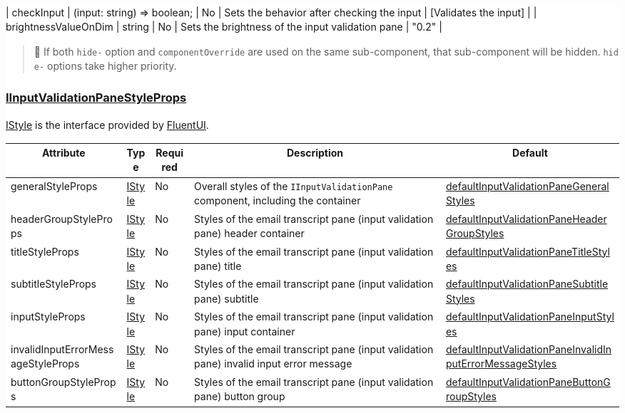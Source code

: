 | checkInput                       | (input: string) => boolean; | No       | Sets the behavior after checking the input                                              | [Validates the input]                   |
| brightnessValueOnDim             | string                      | No       | Sets the brightness of the input validation pane                                        | "0.2"                                |

> :pushpin: If both `hide-` option and `componentOverride` are used on the same sub-component, that sub-component will be hidden. `hide-` options take higher priority.

### [IInputValidationPaneStyleProps](https://github.com/microsoft/omnichannel-chat-widget/blob/main/chat-components/src/components/inputvalidationpane/interfaces/IInputValidationPaneStyleProps.ts)

[IStyle](https://github.com/microsoft/fluentui/blob/master/packages/merge-styles/src/IStyle.ts) is the interface provided by [FluentUI](https://developer.microsoft.com/en-us/fluentui#/).

| Attribute                               | Type                                                                                            | Required | Description                                                                             | Default                                                                                                                                                                                                                                                                              |
| --------------------------------------- | ----------------------------------------------------------------------------------------------- | -------- | --------------------------------------------------------------------------------------- | ------------------------------------------------------------------------------------------------------------------------------------------------------------------------------------------------------------------------------------------------------------------------------------ |
| generalStyleProps    | [IStyle](https://github.com/microsoft/fluentui/blob/master/packages/merge-styles/src/IStyle.ts) | No  | Overall styles of the `IInputValidationPane` component, including the container  | [defaultInputValidationPaneGeneralStyles](https://github.com/microsoft/omnichannel-chat-widget/blob/main/chat-components/src/components/inputvalidationpane/common/default/defaultStyles/defaultInputValidationPaneGeneralStyles.ts)                                                       |
| headerGroupStyleProps   | [IStyle](https://github.com/microsoft/fluentui/blob/master/packages/merge-styles/src/IStyle.ts) | No       | Styles of the email transcript pane (input validation pane) header container    | [defaultInputValidationPaneHeaderGroupStyles](https://github.com/microsoft/omnichannel-chat-widget/blob/main/chat-components/src/components/inputvalidationpane/common/default/defaultStyles/defaultInputValidationPaneHeaderGroupStyles.ts)                                               |
| titleStyleProps   | [IStyle](https://github.com/microsoft/fluentui/blob/master/packages/merge-styles/src/IStyle.ts) | No       | Styles of the email transcript pane (input validation pane) title     | [defaultInputValidationPaneTitleStyles](https://github.com/microsoft/omnichannel-chat-widget/blob/main/chat-components/src/components/inputvalidationpane/common/default/defaultStyles/defaultInputValidationPaneTitleStyles.ts)                                                           |
| subtitleStyleProps                      | [IStyle](https://github.com/microsoft/fluentui/blob/master/packages/merge-styles/src/IStyle.ts) | No       | Styles of the email transcript pane (input validation pane) subtitle                    | [defaultInputValidationPaneSubtitleStyles](https://github.com/microsoft/omnichannel-chat-widget/blob/main/chat-components/src/components/inputvalidationpane/common/default/defaultStyles/defaultInputValidationPaneSubtitleStyles.ts)                                                     |
| inputStyleProps                         | [IStyle](https://github.com/microsoft/fluentui/blob/master/packages/merge-styles/src/IStyle.ts) | No       | Styles of the email transcript pane (input validation pane) input container             | [defaultInputValidationPaneInputStyles](https://github.com/microsoft/omnichannel-chat-widget/blob/main/chat-components/src/components/inputvalidationpane/common/default/defaultStyles/defaultInputValidationPaneInputStyles.ts)                                                           |
| invalidInputErrorMessageStyleProps | [IStyle](https://github.com/microsoft/fluentui/blob/master/packages/merge-styles/src/IStyle.ts) | No       | Styles of the email transcript pane (input validation pane) invalid input error message | [defaultInputValidationPaneInvalidInputErrorMessageStyles](https://github.com/microsoft/omnichannel-chat-widget/blob/main/chat-components/src/components/inputvalidationpane/common/default/defaultStyles/defaultInputValidationPaneInvalidInputErrorMessageStyles.ts) |
| buttonGroupStyleProps                   | [IStyle](https://github.com/microsoft/fluentui/blob/master/packages/merge-styles/src/IStyle.ts) | No       | Styles of the email transcript pane (input validation pane) button group                | [defaultInputValidationPaneButtonGroupStyles](https://github.com/microsoft/omnichannel-chat-widget/blob/main/chat-components/src/components/inputvalidationpane/common/default/defaultStyles/defaultInputValidationPaneButtonGroupStyles.ts)                                               |